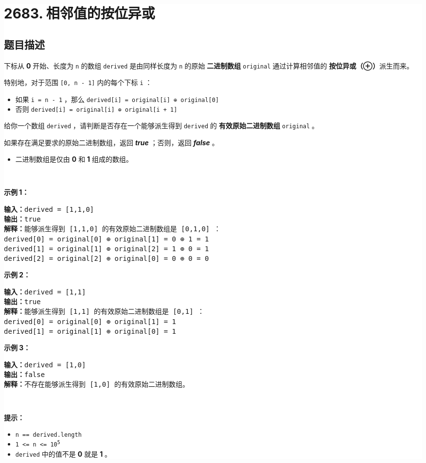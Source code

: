 # 2683. 相邻值的按位异或

## 题目描述

<p>下标从 <strong>0</strong> 开始、长度为 <code>n</code> 的数组 <code>derived</code> 是由同样长度为 <code>n</code> 的原始 <strong>二进制数组</strong> <code>original</code> 通过计算相邻值的 <strong>按位异或（⊕）</strong>派生而来。</p>

<p>特别地，对于范围&nbsp;<code>[0, n - 1]</code> 内的每个下标 <code>i</code> ：</p>

<ul>
	<li>如果 <code>i = n - 1</code> ，那么 <code>derived[i] = original[i] ⊕ original[0]</code></li>
	<li>否则 <code>derived[i] = original[i] ⊕ original[i + 1]</code></li>
</ul>

<p>给你一个数组 <code>derived</code> ，请判断是否存在一个能够派生得到 <code>derived</code> 的 <strong>有效原始二进制数组</strong> <code>original</code> 。</p>

<p>如果存在满足要求的原始二进制数组，返回 <em><strong>true</strong> </em>；否则，返回<em> <strong>false</strong> </em>。</p>

<ul>
	<li>二进制数组是仅由 <strong>0</strong> 和 <strong>1</strong> 组成的数组。</li>
</ul>

<p>&nbsp;</p>

<p><strong>示例 1：</strong></p>

<pre><strong>输入：</strong>derived = [1,1,0]
<strong>输出：</strong>true
<strong>解释：</strong>能够派生得到 [1,1,0] 的有效原始二进制数组是 [0,1,0] ：
derived[0] = original[0] ⊕ original[1] = 0 ⊕ 1 = 1 
derived[1] = original[1] ⊕ original[2] = 1 ⊕ 0 = 1
derived[2] = original[2] ⊕ original[0] = 0 ⊕ 0 = 0
</pre>

<p><strong>示例 2：</strong></p>

<pre><strong>输入：</strong>derived = [1,1]
<strong>输出：</strong>true
<strong>解释：</strong>能够派生得到 [1,1] 的有效原始二进制数组是 [0,1] ：
derived[0] = original[0] ⊕ original[1] = 1
derived[1] = original[1] ⊕ original[0] = 1
</pre>

<p><strong>示例 3：</strong></p>

<pre><strong>输入：</strong>derived = [1,0]
<strong>输出：</strong>false
<strong>解释：</strong>不存在能够派生得到 [1,0] 的有效原始二进制数组。
</pre>

<p>&nbsp;</p>

<p><strong>提示：</strong></p>

<ul>
	<li><code>n == derived.length</code></li>
	<li><code>1 &lt;= n&nbsp;&lt;= 10<sup>5</sup></code></li>
	<li><code>derived</code> 中的值不是 <strong>0</strong> 就是 <strong>1</strong> 。</li>
</ul>
